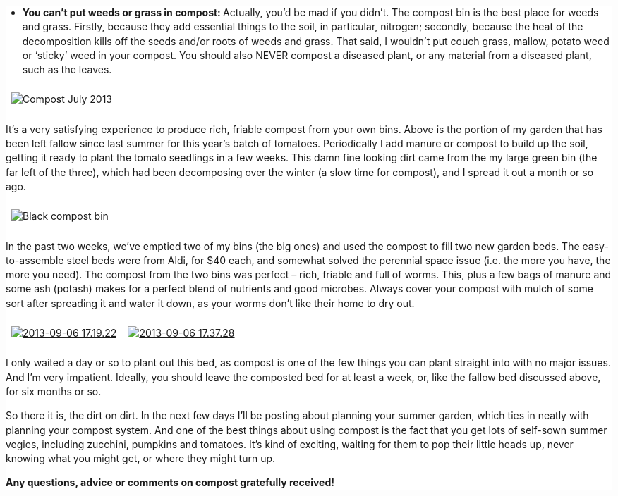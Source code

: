 *   <span><strong>You can’t put weeds or grass in compost: </strong><span>Actually, you’d be mad if you didn’t. The compost bin is the best place for weeds and grass. Firstly, because they add essential things to the soil, in particular, nitrogen; secondly, because the heat of the decomposition kills off the seeds and/or roots of weeds and grass. That said, I wouldn’t put couch grass, mallow, potato weed or ‘sticky’ weed in your compost. You should also NEVER compost a diseased plant, or any material from a diseased plant, such as the leaves.</span></span>

[<img alt="Compost July 2013" src="http://buzzabit.files.wordpress.com/2013/09/2013-06-29-16-53-26.jpg?w=300&h=225" style="width: 300px; height: 225px; margin: 8px;" />][2]

 [2]: http://buzzabit.files.wordpress.com/2013/09/2013-06-29-16-53-26.jpg

It’s a very satisfying experience to produce rich, friable compost from your own bins. Above is the portion of my garden that has been left fallow since last summer for this year’s batch of tomatoes. Periodically I add manure or compost to build up the soil, getting it ready to plant the tomato seedlings in a few weeks. This damn fine looking dirt came from the my large green bin (the far left of the three), which had been decomposing over the winter (a slow time for compost), and I spread it out a month or so ago.

[<img alt="Black compost bin" class="alignnone size-medium wp-image-1749" src="http://buzzabit.files.wordpress.com/2013/09/black-compost-bin.jpg?w=300&h=200" style="width: 300px; height: 448px; margin: 8px;" />][3]

 [3]: http://buzzabit.files.wordpress.com/2013/09/black-compost-bin.jpg

In the past two weeks, we’ve emptied two of my bins (the big ones) and used the compost to fill two new garden beds. The easy-to-assemble steel beds were from Aldi, for $40 each, and somewhat solved the perennial space issue (i.e. the more you have, the more you need). The compost from the two bins was perfect – rich, friable and full of worms. This, plus a few bags of manure and some ash (potash) makes for a perfect blend of nutrients and good microbes. Always cover your compost with mulch of some sort after spreading it and water it down, as your worms don’t like their home to dry out.

[<img alt="2013-09-06 17.19.22" class="alignnone size-medium wp-image-1706" src="http://buzzabit.files.wordpress.com/2013/09/2013-09-06-17-19-22.jpg?w=300&h=200" style="width: 300px; height: 201px; margin: 8px;" />][4][<img alt="2013-09-06 17.37.28" class="alignnone size-medium wp-image-1721" src="http://buzzabit.files.wordpress.com/2013/09/2013-09-06-17-37-28.jpg?w=300&h=200" style="width: 300px; height: 201px; margin: 8px;" />][5]

 [4]: http://buzzabit.files.wordpress.com/2013/09/2013-09-06-17-19-22.jpg
 [5]: http://buzzabit.files.wordpress.com/2013/09/2013-09-06-17-37-28.jpg

I only waited a day or so to plant out this bed, as compost is one of the few things you can plant straight into with no major issues. And I’m very impatient. Ideally, you should leave the composted bed for at least a week, or, like the fallow bed discussed above, for six months or so.

So there it is, the dirt on dirt. In the next few days I’ll be posting about planning your summer garden, which ties in neatly with planning your compost system. And one of the best things about using compost is the fact that you get lots of self-sown summer vegies, including zucchini, pumpkins and tomatoes. It’s kind of exciting, waiting for them to pop their little heads up, never knowing what you might get, or where they might turn up.

<span><strong>Any questions, advice or comments on compost gratefully received!</strong></span>

 [1]: http://buzzabit.files.wordpress.com/2013/09/compost-bins-2.jpg